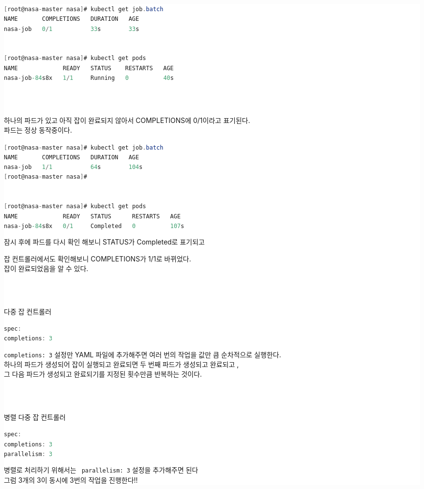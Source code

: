 ```cs
[root@nasa-master nasa]# kubectl get job.batch
NAME       COMPLETIONS   DURATION   AGE
nasa-job   0/1           33s        33s


[root@nasa-master nasa]# kubectl get pods
NAME             READY   STATUS    RESTARTS   AGE
nasa-job-84s8x   1/1     Running   0          40s
```

<br/>
<br/>

하나의 파드가 있고 아직 잡이 완료되지 않아서 COMPLETIONS에 0/1이라고 표기된다.  
파드는 정상 동작중이다.

```cs
[root@nasa-master nasa]# kubectl get job.batch
NAME       COMPLETIONS   DURATION   AGE
nasa-job   1/1           64s        104s
[root@nasa-master nasa]# 


[root@nasa-master nasa]# kubectl get pods
NAME             READY   STATUS      RESTARTS   AGE
nasa-job-84s8x   0/1     Completed   0          107s
```

잠시 후에 파드를 다시 확인 해보니 STATUS가 Completed로 표기되고  

잡 컨트롤러에서도 확인해보니 COMPLETIONS가 1/1로 바뀌었다.  
잡이 완료되었음을 알 수 있다.

<br/>
<br/>

다중 잡 컨트롤러

```cs
spec:
completions: 3
```
``completions: 3`` 설정만 YAML 파일에 추가해주면 여러 번의 작업을 값만 큼 순차적으로 실행한다.  
하나의 파드가 생성되어 잡이 실행되고 완료되면 두 번째 파드가 생성되고 완료되고 ,  
그 다음 파드가 생성되고 완료되기를 지정된 횟수만큼 반복하는 것이다.


<br/>
<br/>

병렬 다중 잡 컨트롤러

```cs
spec:
completions: 3
parallelism: 3
```
병렬로 처리하기 위해서는 `` parallelism: 3`` 설정을 추가해주면 된다  
그럼 3개의 3이 동시에 3번의 작업을 진행한다!!
